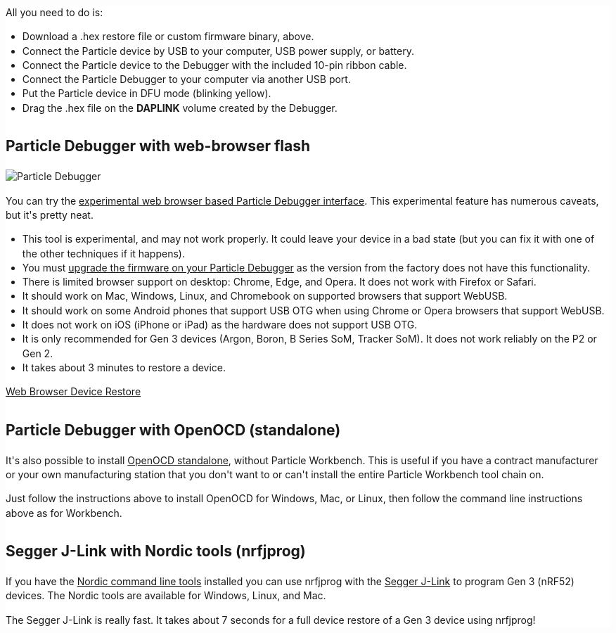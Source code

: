 All you need to do is:

- Download a .hex restore file or custom firmware binary, above.
- Connect the Particle device by USB to your computer, USB power supply, or battery.
- Connect the Particle device to the Debugger with the included 10-pin ribbon cable.
- Connect the Particle Debugger to your computer via another USB port.
- Put the Particle device in DFU mode (blinking yellow).
- Drag the .hex file on the **DAPLINK** volume created by the Debugger.


## Particle Debugger with web-browser flash

![Particle Debugger](/assets/images/accessories/debugger.png)

You can try the [experimental web browser based Particle Debugger interface](/tools/device-restore/device-restore-jtag/). This experimental feature has numerous caveats, but it's pretty neat.

- This tool is experimental, and may not work properly. It could leave your device in a bad state (but you can fix it with one of the other techniques if it happens).
- You must [upgrade the firmware on your Particle Debugger](/reference/datasheets/accessories/debugger/#upgrading-the-debugger) as the version from the factory does not have this functionality.
- There is limited browser support on desktop: Chrome, Edge, and Opera. It does not work with Firefox or Safari. 
- It should work on Mac, Windows, Linux, and Chromebook on supported browsers that support WebUSB.
- It should work on some Android phones that support USB OTG when using Chrome or Opera browsers that support WebUSB.
- It does not work on iOS (iPhone or iPad) as the hardware does not support USB OTG.
- It is only recommended for Gen 3 devices (Argon, Boron, B Series SoM, Tracker SoM). It does not work reliably on the P2 or Gen 2.
- It takes about 3 minutes to restore a device.

<a href="/tools/device-restore/device-restore-jtag/" class="button">Web Browser Device Restore</a>


## Particle Debugger with OpenOCD (standalone)

It's also possible to install [OpenOCD standalone](https://openocd.org/pages/getting-openocd.html), without Particle Workbench. This is useful if you have a contract manufacturer or your own manufacturing station that you don't want to or can't install the entire Particle Workbench tool chain on.

Just follow the instructions above to install OpenOCD for Windows, Mac, or Linux, then follow the command line instructions above as for Workbench.


## Segger J-Link with Nordic tools (nrfjprog)

If you have the [Nordic command line tools](https://www.nordicsemi.com/Software-and-tools/Development-Tools/nRF-Command-Line-Tools) installed you can use nrfjprog with the [Segger J-Link](https://www.segger.com/products/debug-probes/j-link/) to program Gen 3 (nRF52) devices. The Nordic tools are available for Windows, Linux, and Mac.

The Segger J-Link is really fast. It takes about 7 seconds for a full device restore of a Gen 3 device using nrfjprog!

